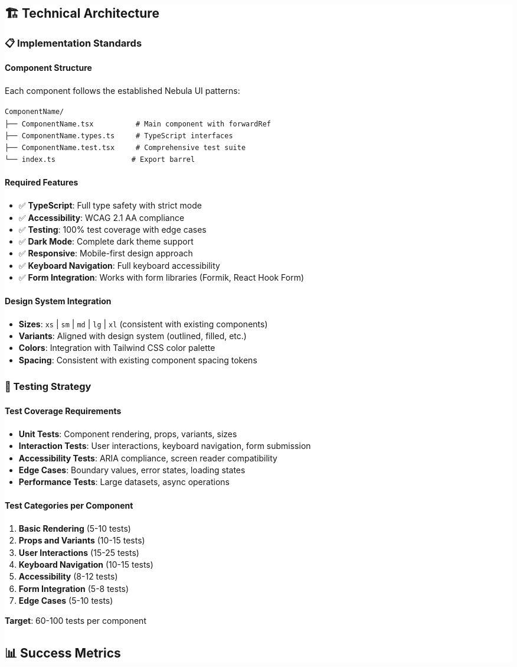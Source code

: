 ## 🏗️ Technical Architecture

### 📋 Implementation Standards

#### **Component Structure**
Each component follows the established Nebula UI patterns:
```
ComponentName/
├── ComponentName.tsx          # Main component with forwardRef
├── ComponentName.types.ts     # TypeScript interfaces
├── ComponentName.test.tsx     # Comprehensive test suite
└── index.ts                  # Export barrel
```

#### **Required Features**
- ✅ **TypeScript**: Full type safety with strict mode
- ✅ **Accessibility**: WCAG 2.1 AA compliance
- ✅ **Testing**: 100% test coverage with edge cases
- ✅ **Dark Mode**: Complete dark theme support
- ✅ **Responsive**: Mobile-first design approach
- ✅ **Keyboard Navigation**: Full keyboard accessibility
- ✅ **Form Integration**: Works with form libraries (Formik, React Hook Form)

#### **Design System Integration**
- **Sizes**: `xs` | `sm` | `md` | `lg` | `xl` (consistent with existing components)
- **Variants**: Aligned with design system (outlined, filled, etc.)
- **Colors**: Integration with Tailwind CSS color palette
- **Spacing**: Consistent with existing component spacing tokens

### 🧪 Testing Strategy

#### **Test Coverage Requirements**
- **Unit Tests**: Component rendering, props, variants, sizes
- **Interaction Tests**: User interactions, keyboard navigation, form submission
- **Accessibility Tests**: ARIA compliance, screen reader compatibility
- **Edge Cases**: Boundary values, error states, loading states
- **Performance Tests**: Large datasets, async operations

#### **Test Categories per Component**
1. **Basic Rendering** (5-10 tests)
2. **Props and Variants** (10-15 tests)
3. **User Interactions** (15-25 tests)
4. **Keyboard Navigation** (10-15 tests)
5. **Accessibility** (8-12 tests)
6. **Form Integration** (5-8 tests)
7. **Edge Cases** (5-10 tests)

**Target**: 60-100 tests per component

## 📊 Success Metrics
